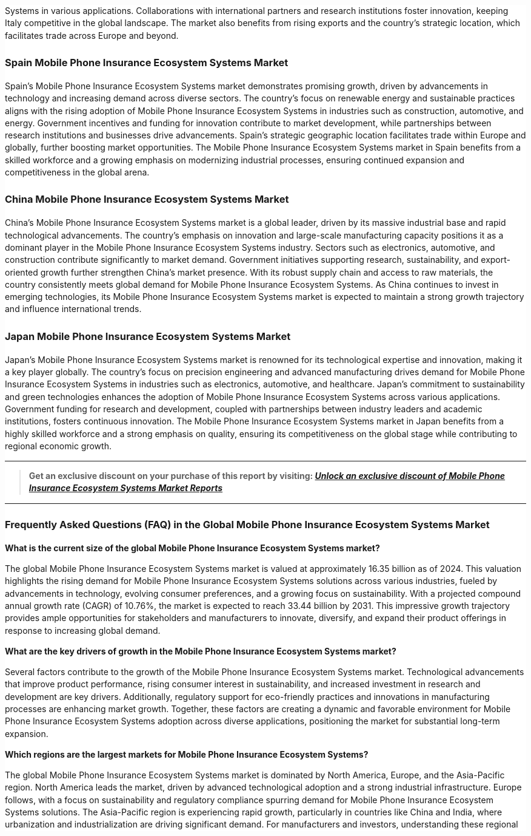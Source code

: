 Systems in various applications. Collaborations with international partners and research institutions foster innovation, keeping Italy competitive in the global landscape. The market also benefits from rising exports and the country&rsquo;s strategic location, which facilitates trade across Europe and beyond.</p><h3>Spain Mobile Phone Insurance Ecosystem Systems Market</h3><p>Spain&rsquo;s Mobile Phone Insurance Ecosystem Systems market demonstrates promising growth, driven by advancements in technology and increasing demand across diverse sectors. The country&rsquo;s focus on renewable energy and sustainable practices aligns with the rising adoption of Mobile Phone Insurance Ecosystem Systems in industries such as construction, automotive, and energy. Government incentives and funding for innovation contribute to market development, while partnerships between research institutions and businesses drive advancements. Spain&rsquo;s strategic geographic location facilitates trade within Europe and globally, further boosting market opportunities. The Mobile Phone Insurance Ecosystem Systems market in Spain benefits from a skilled workforce and a growing emphasis on modernizing industrial processes, ensuring continued expansion and competitiveness in the global arena.</p><h3>China Mobile Phone Insurance Ecosystem Systems Market</h3><p>China&rsquo;s Mobile Phone Insurance Ecosystem Systems market is a global leader, driven by its massive industrial base and rapid technological advancements. The country&rsquo;s emphasis on innovation and large-scale manufacturing capacity positions it as a dominant player in the Mobile Phone Insurance Ecosystem Systems industry. Sectors such as electronics, automotive, and construction contribute significantly to market demand. Government initiatives supporting research, sustainability, and export-oriented growth further strengthen China&rsquo;s market presence. With its robust supply chain and access to raw materials, the country consistently meets global demand for Mobile Phone Insurance Ecosystem Systems. As China continues to invest in emerging technologies, its Mobile Phone Insurance Ecosystem Systems market is expected to maintain a strong growth trajectory and influence international trends.</p><h3>Japan Mobile Phone Insurance Ecosystem Systems Market</h3><p>Japan&rsquo;s Mobile Phone Insurance Ecosystem Systems market is renowned for its technological expertise and innovation, making it a key player globally. The country&rsquo;s focus on precision engineering and advanced manufacturing drives demand for Mobile Phone Insurance Ecosystem Systems in industries such as electronics, automotive, and healthcare. Japan&rsquo;s commitment to sustainability and green technologies enhances the adoption of Mobile Phone Insurance Ecosystem Systems across various applications. Government funding for research and development, coupled with partnerships between industry leaders and academic institutions, fosters continuous innovation. The Mobile Phone Insurance Ecosystem Systems market in Japan benefits from a highly skilled workforce and a strong emphasis on quality, ensuring its competitiveness on the global stage while contributing to regional economic growth.</p><hr /><blockquote><p><strong>Get an exclusive discount on your purchase of this report by visiting: <em><a href="://marketresearchpulse.com/ask-for-discount/86420?utm_source=Github&amp;utm_medium=030">Unlock an exclusive discount of Mobile Phone Insurance Ecosystem Systems Market Reports</a></em>&nbsp;</strong></p></blockquote><hr /><h3>Frequently Asked Questions (FAQ) in the Global Mobile Phone Insurance Ecosystem Systems Market</h3><p><strong>What is the current size of the global Mobile Phone Insurance Ecosystem Systems market?</strong></p><p>The global Mobile Phone Insurance Ecosystem Systems market is valued at approximately 16.35 billion as of 2024. This valuation highlights the rising demand for Mobile Phone Insurance Ecosystem Systems solutions across various industries, fueled by advancements in technology, evolving consumer preferences, and a growing focus on sustainability. With a projected compound annual growth rate (CAGR) of 10.76%, the market is expected to reach 33.44 billion by 2031. This impressive growth trajectory provides ample opportunities for stakeholders and manufacturers to innovate, diversify, and expand their product offerings in response to increasing global demand.</p><p><strong>What are the key drivers of growth in the Mobile Phone Insurance Ecosystem Systems market?</strong></p><p>Several factors contribute to the growth of the Mobile Phone Insurance Ecosystem Systems market. Technological advancements that improve product performance, rising consumer interest in sustainability, and increased investment in research and development are key drivers. Additionally, regulatory support for eco-friendly practices and innovations in manufacturing processes are enhancing market growth. Together, these factors are creating a dynamic and favorable environment for Mobile Phone Insurance Ecosystem Systems adoption across diverse applications, positioning the market for substantial long-term expansion.</p><p><strong>Which regions are the largest markets for Mobile Phone Insurance Ecosystem Systems?</strong></p><p>The global Mobile Phone Insurance Ecosystem Systems market is dominated by North America, Europe, and the Asia-Pacific region. North America leads the market, driven by advanced technological adoption and a strong industrial infrastructure. Europe follows, with a focus on sustainability and regulatory compliance spurring demand for Mobile Phone Insurance Ecosystem Systems solutions. The Asia-Pacific region is experiencing rapid growth, particularly in countries like China and India, where urbanization and industrialization are driving significant demand. For manufacturers and investors, understanding these regional
